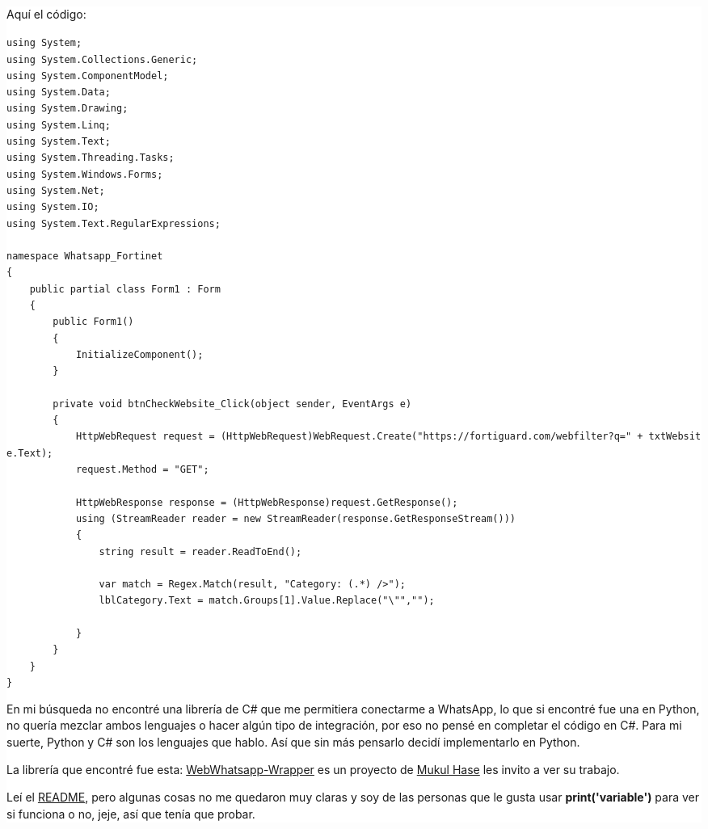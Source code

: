 Aquí el código:
```console
using System;
using System.Collections.Generic;
using System.ComponentModel;
using System.Data;
using System.Drawing;
using System.Linq;
using System.Text;
using System.Threading.Tasks;
using System.Windows.Forms;
using System.Net;
using System.IO;
using System.Text.RegularExpressions;
 
namespace Whatsapp_Fortinet
{
    public partial class Form1 : Form
    {
        public Form1()
        {
            InitializeComponent();
        }
 
        private void btnCheckWebsite_Click(object sender, EventArgs e)
        {
            HttpWebRequest request = (HttpWebRequest)WebRequest.Create("https://fortiguard.com/webfilter?q=" + txtWebsite.Text);
            request.Method = "GET";
 
            HttpWebResponse response = (HttpWebResponse)request.GetResponse();
            using (StreamReader reader = new StreamReader(response.GetResponseStream()))
            {
                string result = reader.ReadToEnd();
 
                var match = Regex.Match(result, "Category: (.*) />");
                lblCategory.Text = match.Groups[1].Value.Replace("\"","");
                
            }
        }
    }
}
```

En mi búsqueda no encontré una librería de C# que me permitiera conectarme a WhatsApp, lo que si encontré fue una en Python, no quería mezclar ambos lenguajes o hacer algún tipo de integración, por eso no pensé en completar el código en C#. Para mi suerte, Python y C# son los lenguajes que hablo. Así que sin más pensarlo decidí implementarlo en Python.
 
La librería que encontré fue esta: [WebWhatsapp-Wrapper](https://github.com/mukulhase/WebWhatsapp-Wrapper) es un proyecto de [Mukul Hase](https://github.com/mukulhase) les invito a ver su trabajo.
 
Leí el [README](https://github.com/mukulhase/WebWhatsapp-Wrapper/blob/master/README.md), pero algunas cosas no me quedaron muy claras y soy de las personas que le gusta usar **print('variable')** para ver si funciona o no, jeje, así que tenía que probar. 
 